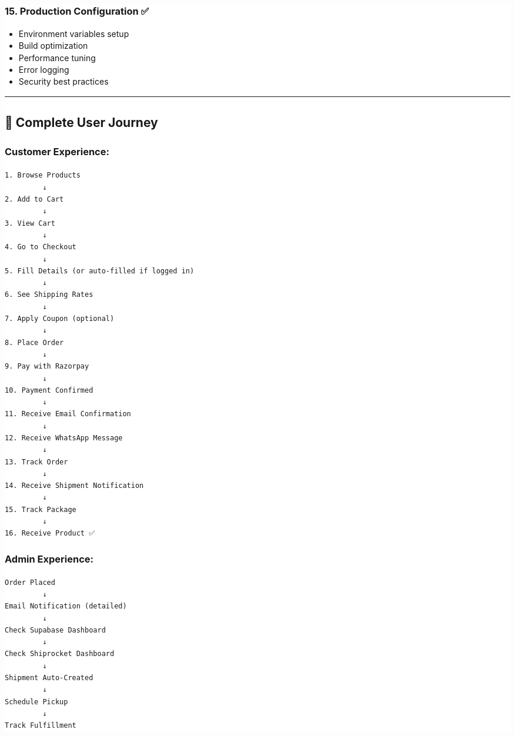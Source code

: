 ### **15. Production Configuration** ✅
- Environment variables setup
- Build optimization
- Performance tuning
- Error logging
- Security best practices

---

## 📱 **Complete User Journey**

### **Customer Experience:**

```
1. Browse Products
         ↓
2. Add to Cart
         ↓
3. View Cart
         ↓
4. Go to Checkout
         ↓
5. Fill Details (or auto-filled if logged in)
         ↓
6. See Shipping Rates
         ↓
7. Apply Coupon (optional)
         ↓
8. Place Order
         ↓
9. Pay with Razorpay
         ↓
10. Payment Confirmed
         ↓
11. Receive Email Confirmation
         ↓
12. Receive WhatsApp Message
         ↓
13. Track Order
         ↓
14. Receive Shipment Notification
         ↓
15. Track Package
         ↓
16. Receive Product ✅
```

### **Admin Experience:**

```
Order Placed
         ↓
Email Notification (detailed)
         ↓
Check Supabase Dashboard
         ↓
Check Shiprocket Dashboard
         ↓
Shipment Auto-Created
         ↓
Schedule Pickup
         ↓
Track Fulfillment
```